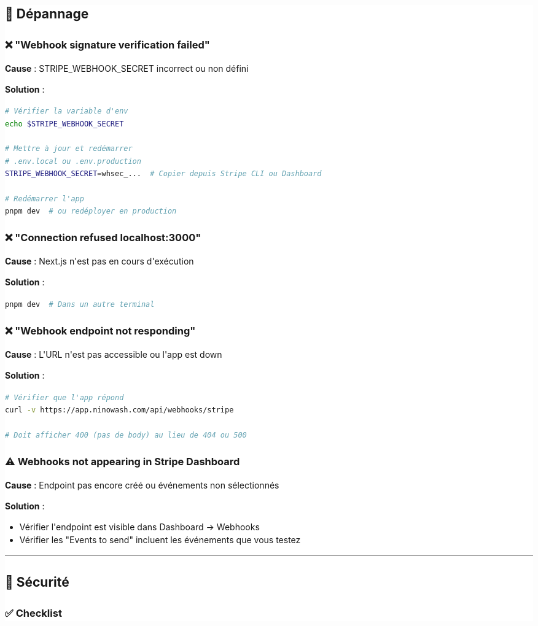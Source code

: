 
## 🐛 Dépannage

### ❌ "Webhook signature verification failed"

**Cause** : STRIPE_WEBHOOK_SECRET incorrect ou non défini

**Solution** :
```bash
# Vérifier la variable d'env
echo $STRIPE_WEBHOOK_SECRET

# Mettre à jour et redémarrer
# .env.local ou .env.production
STRIPE_WEBHOOK_SECRET=whsec_...  # Copier depuis Stripe CLI ou Dashboard

# Redémarrer l'app
pnpm dev  # ou redéployer en production
```

### ❌ "Connection refused localhost:3000"

**Cause** : Next.js n'est pas en cours d'exécution

**Solution** :
```bash
pnpm dev  # Dans un autre terminal
```

### ❌ "Webhook endpoint not responding"

**Cause** : L'URL n'est pas accessible ou l'app est down

**Solution** :
```bash
# Vérifier que l'app répond
curl -v https://app.ninowash.com/api/webhooks/stripe

# Doit afficher 400 (pas de body) au lieu de 404 ou 500
```

### ⚠️ Webhooks not appearing in Stripe Dashboard

**Cause** : Endpoint pas encore créé ou événements non sélectionnés

**Solution** :
- Vérifier l'endpoint est visible dans Dashboard → Webhooks
- Vérifier les "Events to send" incluent les événements que vous testez

---

## 🔐 Sécurité

### ✅ Checklist
